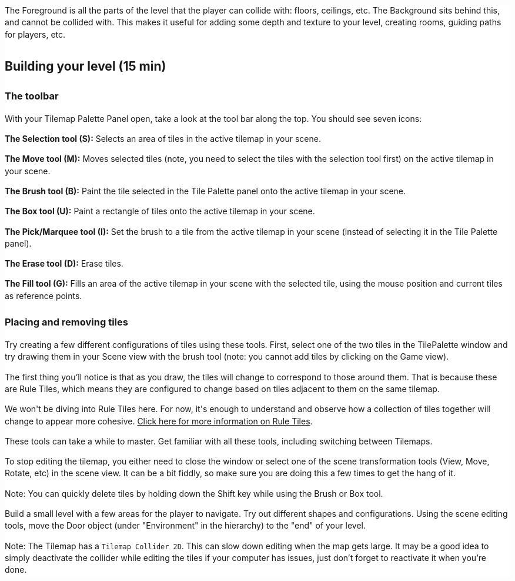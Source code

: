 The Foreground is all the parts of the level that the player can collide with: floors, ceilings, etc. The Background sits behind this, and cannot be collided with. This makes it useful for adding some depth and texture to your level, creating rooms, guiding paths for players, etc.

## Building your level (15 min)

### The toolbar
With your Tilemap Palette Panel open, take a look at the tool bar along the top. You should see seven icons:

<b>The Selection tool (S):</b> Selects an area of tiles in the active tilemap in your scene.

<b>The Move tool (M):</b> Moves selected tiles (note, you need to select the tiles with the selection tool first) on the active tilemap in your scene.

<b>The Brush tool (B):</b> Paint the tile selected in the Tile Palette panel onto the active tilemap in your scene.

<b>The Box tool (U):</b> Paint a rectangle of tiles onto the active tilemap in your scene.

<b>The Pick/Marquee tool (I):</b> Set the brush to a tile from the active tilemap in your scene (instead of selecting it in the Tile Palette panel).

<b>The Erase tool (D):</b> Erase tiles.

<b>The Fill tool (G):</b> Fills an area of the active tilemap in your scene with the selected tile, using the mouse position and current tiles as reference points. 

### Placing and removing tiles
Try creating a few different configurations of tiles using these tools. First, select one of the two tiles in the TilePalette window and try drawing them in your Scene view with the brush tool (note: you cannot add tiles by clicking on the Game view).

The first thing you’ll notice is that as you draw, the tiles will change to correspond to those around them. That is because these are Rule Tiles, which means they are configured to change based on tiles adjacent to them on the same tilemap.

We won't be diving into Rule Tiles here. For now, it's enough to understand and observe how a collection of tiles together will change to appear more cohesive. [Click here for more information on Rule Tiles](https://learn.unity.com/tutorial/using-rule-tiles).

These tools can take a while to master. Get familiar with all these tools, including switching between Tilemaps.

To stop editing the tilemap, you either need to close the window or select one of the scene transformation tools (View, Move, Rotate, etc) in the scene view. It can be a bit fiddly, so make sure you are doing this a few times to get the hang of it.

Note: You can quickly delete tiles by holding down the Shift key while using the Brush or Box tool.

Build a small level with a few areas for the player to navigate. Try out different shapes and configurations. Using the scene editing tools, move the Door object (under "Environment" in the hierarchy) to the "end" of your level.

Note: The Tilemap has a `Tilemap Collider 2D`. This can slow down editing when the map gets large. It may be a good idea to simply deactivate the collider while editing the tiles if your computer has issues, just don’t forget to reactivate it when you’re done.
